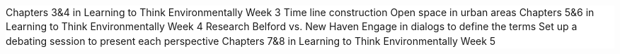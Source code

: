    <td>
   </td>
   <td>
    Chapters 3&amp;4 in Learning to Think Environmentally
   </td>
  </tr>
  <tr>
   <td>
    Week 3
   </td>
   <td>
    Time line construction
   </td>
  </tr>
  <tr>
   <td>
   </td>
   <td>
    Open space in urban areas
   </td>
  </tr>
  <tr>
   <td>
   </td>
   <td>
    Chapters 5&amp;6 in Learning to Think Environmentally
   </td>
  </tr>
  <tr>
   <td>
    Week 4
   </td>
   <td>
    Research Belford vs. New Haven
   </td>
   <td>
   </td>
  </tr>
  <tr>
   <td>
   </td>
   <td>
    Engage in dialogs to define the terms
   </td>
  </tr>
  <tr>
   <td>
   </td>
   <td>
    Set up a debating session to present each perspective
   </td>
  </tr>
  <tr>
   <td>
   </td>
   <td>
    Chapters 7&amp;8 in Learning to Think Environmentally
   </td>
  </tr>
  <tr>
   <td>
    Week 5
   </td>
   <td>